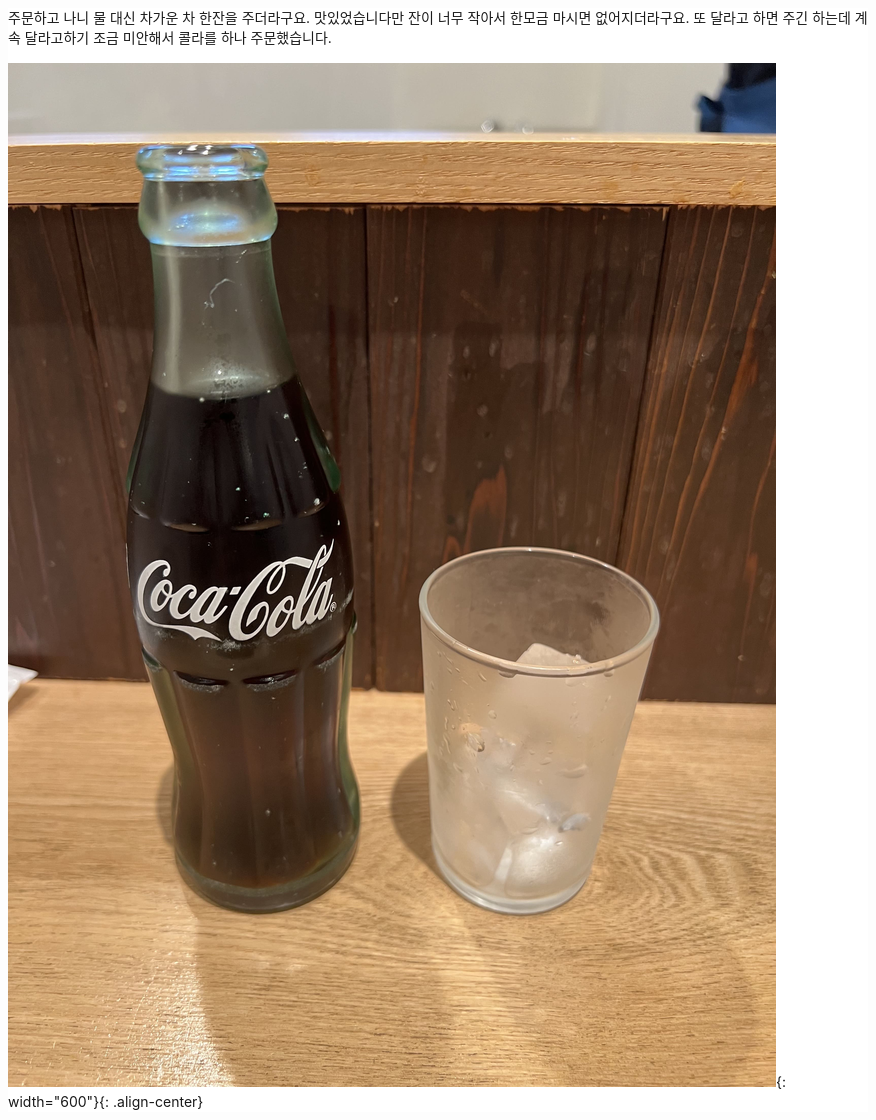 주문하고 나니 물 대신 차가운 차 한잔을 주더라구요. 맛있었습니다만 잔이 너무 작아서 한모금 마시면 없어지더라구요. 또 달라고 하면 주긴 하는데 계속 달라고하기 조금 미안해서 콜라를 하나 주문했습니다.

![](/assets/images/Travel/019/57.jpg){: width="600"}{: .align-center}
